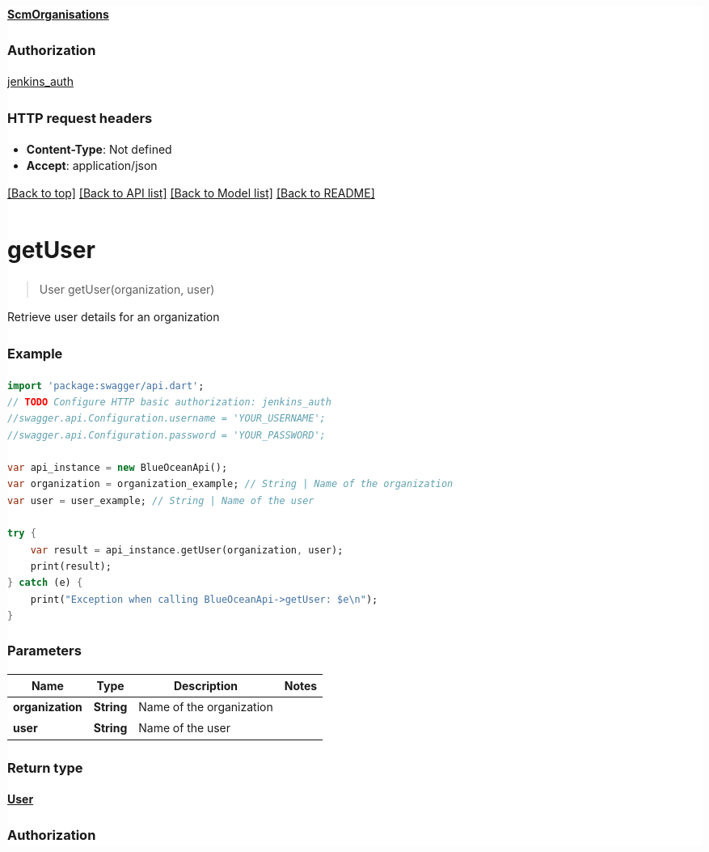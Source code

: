 [**ScmOrganisations**](ScmOrganisations.md)

### Authorization

[jenkins_auth](../README.md#jenkins_auth)

### HTTP request headers

 - **Content-Type**: Not defined
 - **Accept**: application/json

[[Back to top]](#) [[Back to API list]](../README.md#documentation-for-api-endpoints) [[Back to Model list]](../README.md#documentation-for-models) [[Back to README]](../README.md)

# **getUser**
> User getUser(organization, user)



Retrieve user details for an organization

### Example 
```dart
import 'package:swagger/api.dart';
// TODO Configure HTTP basic authorization: jenkins_auth
//swagger.api.Configuration.username = 'YOUR_USERNAME';
//swagger.api.Configuration.password = 'YOUR_PASSWORD';

var api_instance = new BlueOceanApi();
var organization = organization_example; // String | Name of the organization
var user = user_example; // String | Name of the user

try { 
    var result = api_instance.getUser(organization, user);
    print(result);
} catch (e) {
    print("Exception when calling BlueOceanApi->getUser: $e\n");
}
```

### Parameters

Name | Type | Description  | Notes
------------- | ------------- | ------------- | -------------
 **organization** | **String**| Name of the organization | 
 **user** | **String**| Name of the user | 

### Return type

[**User**](User.md)

### Authorization
